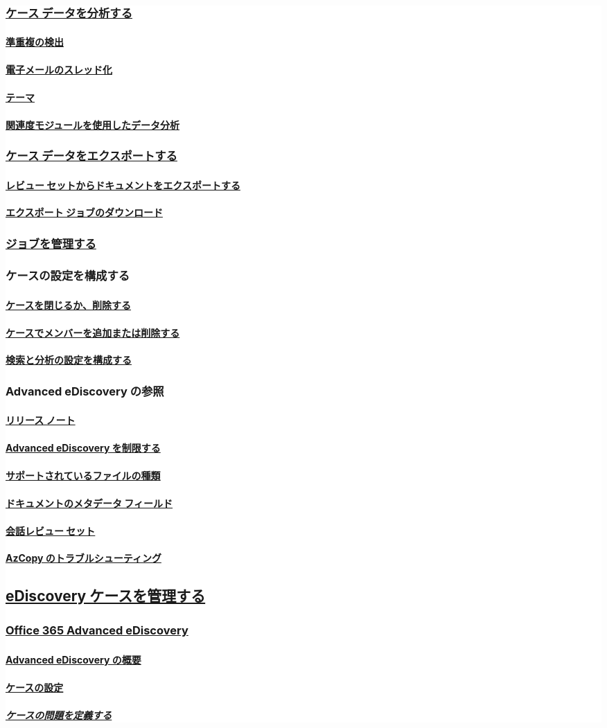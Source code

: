 ### [ケース データを分析する](analyzing-data-in-review-set.md)
#### [準重複の検出](near-duplicate-detection-in-advanced-ediscovery.md)
#### [電子メールのスレッド化](email-threading-in-advanced-ediscovery.md)
#### [テーマ](themes-in-advanced-ediscovery.md)
#### [関連度モジュールを使用したデータ分析](using-relevance.md)

### [ケース データをエクスポートする](exporting-data-ediscover20.md)
#### [レビュー セットからドキュメントをエクスポートする](export-documents-from-review-set.md)
#### [エクスポート ジョブのダウンロード](download-export-jobs.md)

### [ジョブを管理する](managing-jobs-ediscovery20.md)

### ケースの設定を構成する
#### [ケースを閉じるか、削除する](close-or-delete-case.md)
#### [ケースでメンバーを追加または削除する](add-or-remove-members-from-a-case-in-advanced-ediscovery.md)
#### [検索と分析の設定を構成する](configure-search-and-analytics-settings-in-advanced-ediscovery.md)

### Advanced eDiscovery の参照
#### [リリース ノート](release-notes-ediscovery20.md)
#### [Advanced eDiscovery を制限する](limits-ediscovery20.md)
#### [サポートされているファイルの種類](supported-filetypes-ediscovery20.md)
#### [ドキュメントのメタデータ フィールド](document-metadata-fields-in-advanced-ediscovery.md)
#### [会話レビュー セット](conversation-review-sets.md)
#### [AzCopy のトラブルシューティング](troubleshooting-azcopy.md)

## [eDiscovery ケースを管理する](ediscovery-cases.md)
### [Office 365 Advanced eDiscovery](office-365-advanced-ediscovery.md)
#### [Advanced eDiscovery の概要](quick-setup-for-advanced-ediscovery.md)

#### [ケースの設定](set-up-users-and-cases-in-advanced-ediscovery.md)
##### [ケースの問題を定義する](define-issues-and-assign-users.md)
